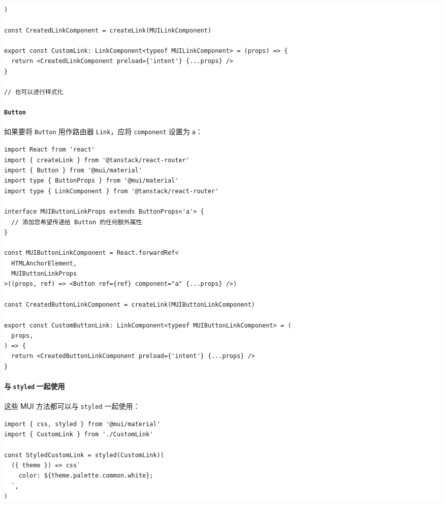 ```tsx
)

const CreatedLinkComponent = createLink(MUILinkComponent)

export const CustomLink: LinkComponent<typeof MUILinkComponent> = (props) => {
  return <CreatedLinkComponent preload={'intent'} {...props} />
}

// 也可以进行样式化
```

#### `Button`

如果要将 `Button` 用作路由器 `Link`，应将 `component` 设置为 `a`：

```tsx
import React from 'react'
import { createLink } from '@tanstack/react-router'
import { Button } from '@mui/material'
import type { ButtonProps } from '@mui/material'
import type { LinkComponent } from '@tanstack/react-router'

interface MUIButtonLinkProps extends ButtonProps<'a'> {
  // 添加您希望传递给 Button 的任何额外属性
}

const MUIButtonLinkComponent = React.forwardRef<
  HTMLAnchorElement,
  MUIButtonLinkProps
>((props, ref) => <Button ref={ref} component="a" {...props} />)

const CreatedButtonLinkComponent = createLink(MUIButtonLinkComponent)

export const CustomButtonLink: LinkComponent<typeof MUIButtonLinkComponent> = (
  props,
) => {
  return <CreatedButtonLinkComponent preload={'intent'} {...props} />
}
```

#### 与 `styled` 一起使用

这些 MUI 方法都可以与 `styled` 一起使用：

```tsx
import { css, styled } from '@mui/material'
import { CustomLink } from './CustomLink'

const StyledCustomLink = styled(CustomLink)(
  ({ theme }) => css`
    color: ${theme.palette.common.white};
  `,
)
```

